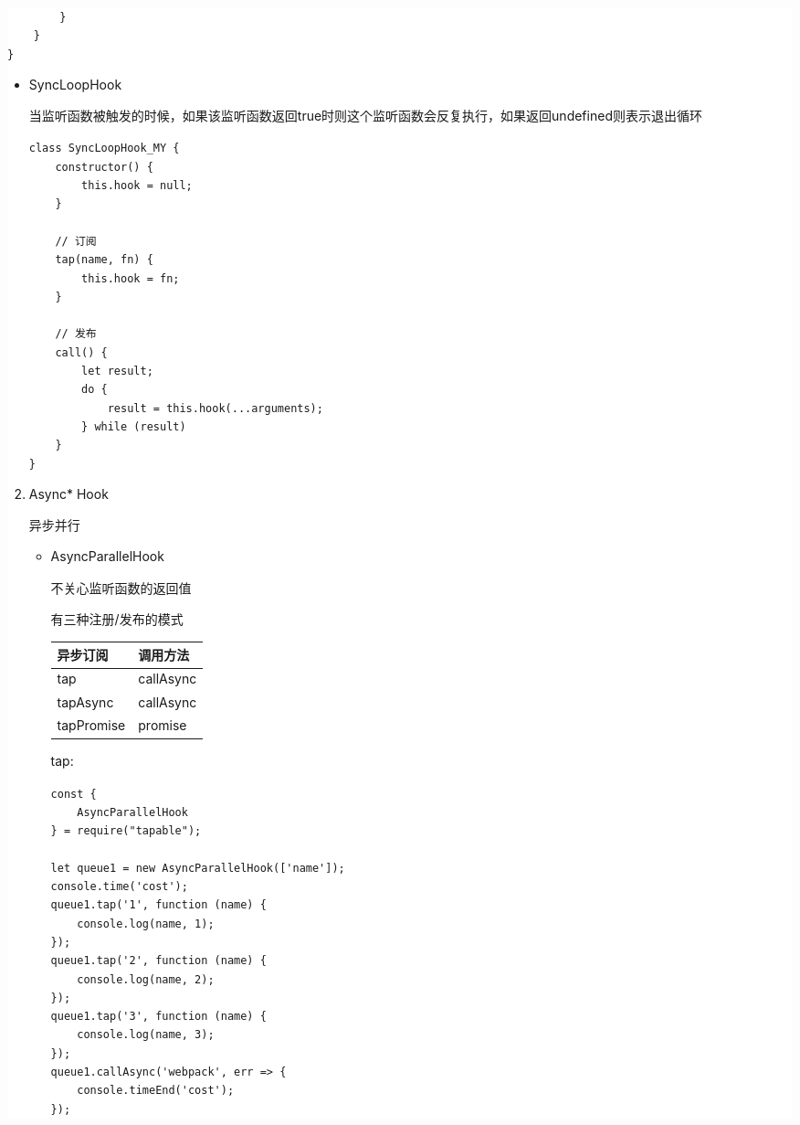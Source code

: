   ```
          }
      }
  }
  ```

- SyncLoopHook

  当监听函数被触发的时候，如果该监听函数返回true时则这个监听函数会反复执行，如果返回undefined则表示退出循环

  ```
  class SyncLoopHook_MY {
      constructor() {
          this.hook = null;
      }
  
      // 订阅
      tap(name, fn) {
          this.hook = fn;
      }
  
      // 发布
      call() {
          let result;
          do {
              result = this.hook(...arguments);
          } while (result)
      }
  }
  ```

2. Async* Hook

   异步并行

   - AsyncParallelHook

     不关心监听函数的返回值

     有三种注册/发布的模式

     | 异步订阅   | 调用方法  |
     | ---------- | --------- |
     | tap        | callAsync |
     | tapAsync   | callAsync |
     | tapPromise | promise   |

     tap:

     ```
     const {
         AsyncParallelHook
     } = require("tapable");
     
     let queue1 = new AsyncParallelHook(['name']);
     console.time('cost');
     queue1.tap('1', function (name) {
         console.log(name, 1);
     });
     queue1.tap('2', function (name) {
         console.log(name, 2);
     });
     queue1.tap('3', function (name) {
         console.log(name, 3);
     });
     queue1.callAsync('webpack', err => {
         console.timeEnd('cost');
     });